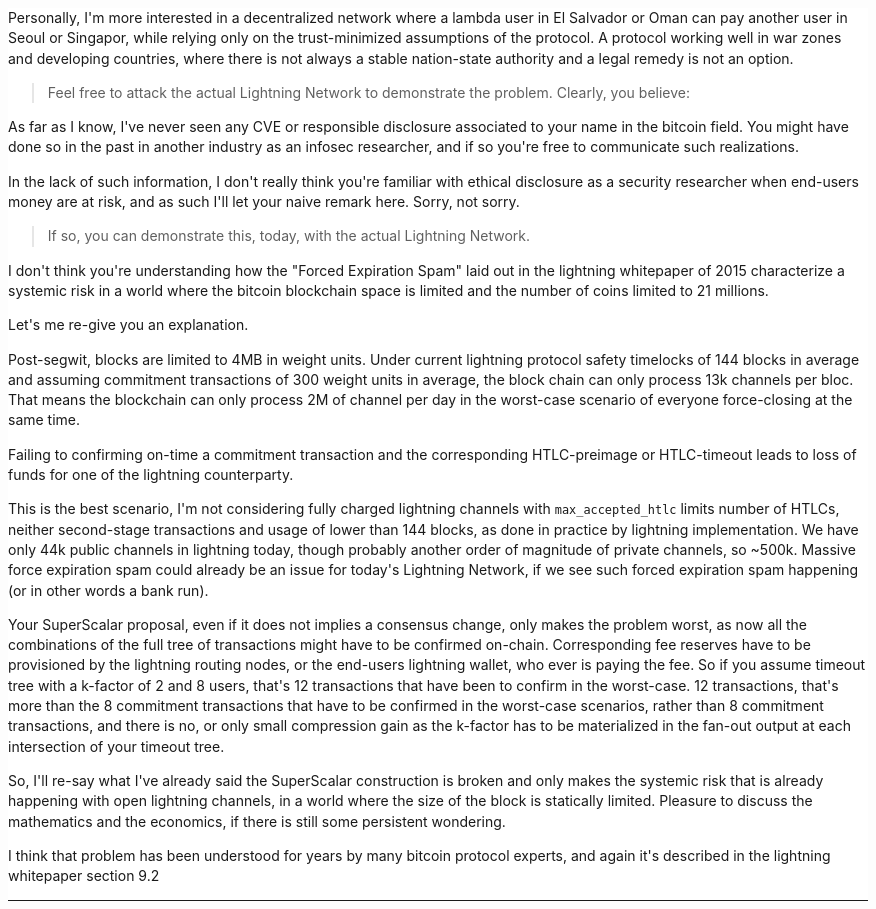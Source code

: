 Personally, I'm more interested in a decentralized network where a lambda user in El Salvador
or Oman can pay another user in Seoul or Singapor, while relying only on the trust-minimized
assumptions of the protocol. A protocol working well in war zones and developing countries,
where there is not always a stable nation-state authority and a legal remedy is not an option.

> Feel free to attack the actual Lightning Network to demonstrate the problem. Clearly, you believe:

As far as I know, I've never seen any CVE or responsible disclosure associated to your name in the bitcoin field. You might have done so in the past in another industry as an infosec researcher, and if so you're free to communicate such realizations.

In the lack of such information, I don't really think you're familiar with ethical disclosure as a security researcher when end-users money are at risk, and as such I'll let your naive remark
here. Sorry, not sorry.

> If so, you can demonstrate this, today, with the actual Lightning Network.

I don't think you're understanding how the "Forced Expiration Spam" laid out in the lightning whitepaper of 2015 characterize a systemic risk in a world where the bitcoin blockchain space is limited and the number of coins limited to 21 millions.

Let's me re-give you an explanation.

Post-segwit, blocks are limited to 4MB in weight units. Under current lightning protocol safety timelocks of 144 blocks in average and assuming commitment transactions of 300 weight units in average, the block chain can only process 13k channels per bloc. That means the blockchain can only process 2M of channel per day in the worst-case scenario of everyone force-closing at the same time.

Failing to confirming on-time a commitment transaction and the corresponding HTLC-preimage or HTLC-timeout leads to loss of funds for one of the lightning counterparty.

This is the best scenario, I'm not considering fully charged lightning channels with `max_accepted_htlc` limits number of HTLCs, neither second-stage transactions and usage of lower than 144 blocks, as done in practice by lightning implementation. We have only 44k public channels in lightning today, though probably another order of magnitude of private channels, so ~500k. Massive force expiration spam could already be an issue for today's Lightning Network, if we see such forced expiration spam happening (or in other words a bank run).

Your SuperScalar proposal, even if it does not implies a consensus change, only makes the problem worst, as now all the combinations of the full tree of transactions might have to be confirmed on-chain. Corresponding fee reserves have to be provisioned by the lightning routing nodes, or the end-users lightning wallet, who ever is paying the fee. So if you assume timeout tree with a k-factor of 2 and 8 users, that's 12 transactions that have been to confirm in the worst-case. 12 transactions, that's more than the 8 commitment transactions that have to be confirmed in the worst-case scenarios, rather than 8 commitment transactions, and there is no, or only small compression gain as the k-factor has to be materialized in the fan-out output at each intersection of your timeout tree.

So, I'll re-say what I've already said the SuperScalar construction is broken and only makes the systemic risk that is already happening with open lightning channels, in a world where the size of the block is statically limited. Pleasure to discuss the mathematics and the economics, if there is still some persistent wondering.

I think that problem has been understood for years by many bitcoin protocol experts, and again it's described in the lightning whitepaper section 9.2

-------------------------

